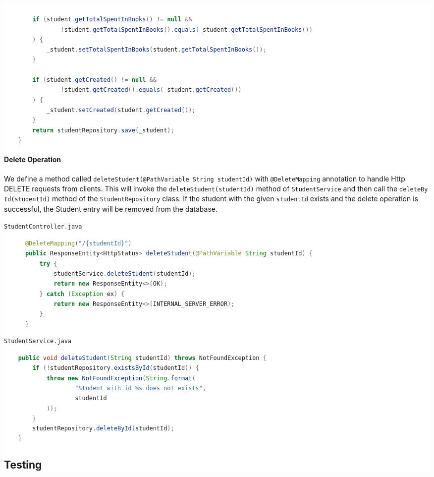 ```java

        if (student.getTotalSpentInBooks() != null &&
                !student.getTotalSpentInBooks().equals(_student.getTotalSpentInBooks())
        ) {
            _student.setTotalSpentInBooks(student.getTotalSpentInBooks());
        }

        if (student.getCreated() != null &&
                !student.getCreated().equals(_student.getCreated())
        ) {
            _student.setCreated(student.getCreated());
        }
        return studentRepository.save(_student);
    }
```

#### Delete Operation

We define a method called `deleteStudent(@PathVariable String studentId)` with `@DeleteMapping` annotation to handle Http DELETE requests from clients. This will invoke the `deleteStudent(studentId)` method of `StudentService` and then call the `deleteById(studentId)` method of the `StudentRepository` class. If the student with the given `studentId` exists and the delete operation is successful, the Student entry will be removed from the database.

`StudentController.java`

```java
      @DeleteMapping("/{studentId}")
      public ResponseEntity<HttpStatus> deleteStudent(@PathVariable String studentId) {
          try {
              studentService.deleteStudent(studentId);
              return new ResponseEntity<>(OK);
          } catch (Exception ex) {
              return new ResponseEntity<>(INTERNAL_SERVER_ERROR);
          }
      }
```

`StudentService.java`

```java
    public void deleteStudent(String studentId) throws NotFoundException {
        if (!studentRepository.existsById(studentId)) {
            throw new NotFoundException(String.format(
                    "Student with id %s does not exists",
                    studentId
            ));
        }
        studentRepository.deleteById(studentId);
    }
```

## Testing
